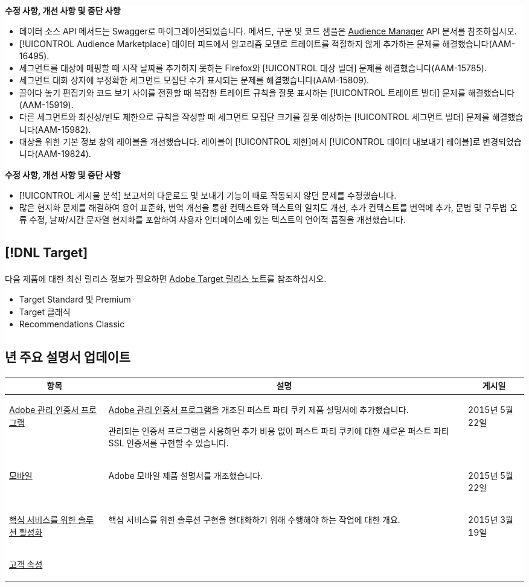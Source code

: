 **수정 사항, 개선 사항 및 중단 사항**

* 데이터 소스 API 메서드는 Swagger로 마이그레이션되었습니다. 메서드, 구문 및 코드 샘플은 [Audience Manager](https://bank.demdex.com/portal/swagger/index.html) API 문서를 참조하십시오.
* [!UICONTROL Audience Marketplace] 데이터 피드에서 알고리즘 모델로 트레이트를 적절하지 않게 추가하는 문제를 해결했습니다(AAM-16495).
* 세그먼트를 대상에 매핑할 때 시작 날짜를 추가하지 못하는 Firefox와 [!UICONTROL 대상 빌더] 문제를 해결했습니다(AAM-15785).
* 세그먼트 대화 상자에 부정확한 세그먼트 모집단 수가 표시되는 문제를 해결했습니다(AAM-15809).
* 끌어다 놓기 편집기와 코드 보기 사이를 전환할 때 복잡한 트레이트 규칙을 잘못 표시하는 [!UICONTROL 트레이트 빌더] 문제를 해결했습니다(AAM-15919).
* 다른 세그먼트와 최신성/빈도 제한으로 규칙을 작성할 때 세그먼트 모집단 크기를 잘못 예상하는 [!UICONTROL 세그먼트 빌더] 문제를 해결했습니다(AAM-15982).
* 대상을 위한 기본 정보 창의 레이블을 개선했습니다. 레이블이 [!UICONTROL 제한]에서 [!UICONTROL 데이터 내보내기 레이블]로 변경되었습니다(AAM-19824).

**수정 사항, 개선 사항 및 중단 사항**

* [!UICONTROL 게시물 분석] 보고서의 다운로드 및 보내기 기능이 때로 작동되지 않던 문제를 수정했습니다.
* 많은 현지화 문제를 해결하여 용어 표준화, 번역 개선을 통한 컨텍스트와 텍스트의 일치도 개선, 추가 컨텍스트를 번역에 추가, 문법 및 구두법 오류 수정, 날짜/시간 문자열 현지화를 포함하여 사용자 인터페이스에 있는 텍스트의 언어적 품질을 개선했습니다.

## [!DNL Target]

다음 제품에 대한 최신 릴리스 정보가 필요하면 [Adobe Target 릴리스 노트](https://docs.adobe.com/content/help/ko-KR/target/using/release-notes/target-release-notes.html)를 참조하십시오.

* Target Standard 및 Premium
* Target 클래식
* Recommendations Classic

## 년 주요 설명서 업데이트

<table id="table_3C13024F4D754E2C98D7B8434A3497EF"> 
 <thead> 
  <tr> 
   <th colname="col1" class="entry"> 항목 </th> 
   <th colname="col2" class="entry"> 설명 </th> 
   <th colname="col3" class="entry"> 게시일 </th> 
  </tr> 
 </thead>
 <tbody> 
  <tr> 
   <td colname="col1"> <p> <a href="https://docs.adobe.com/content/help/ko-KR/core-services/interface/ec-cookies/cookies-first-party.html" format="https" scope="external"> Adobe 관리 인증서 프로그램 </a> </p> </td> 
   <td colname="col2"> <p><a href="https://docs.adobe.com/content/help/ko-KR/core-services/interface/ec-cookies/cookies-first-party.html" format="https" scope="external">Adobe 관리 인증서 프로그램</a>을 개조된 <span class="term"> 퍼스트 파티 쿠키 </span> 제품 설명서에 추가했습니다. </p> <p>관리되는 인증서 프로그램을 사용하면 추가 비용 없이 퍼스트 파티 쿠키에 대한 새로운 퍼스트 파티 SSL 인증서를 구현할 수 있습니다. </p> </td> 
   <td colname="col3"> <p>2015년 5월 22일 </p> </td> 
  </tr> 
  <tr> 
   <td colname="col1"> <p> <a href="https://docs.adobe.com/content/help/ko-KR/mobile-services/using/home.html" format="https" scope="external"> 모바일 </a> </p> </td> 
   <td colname="col2"> <p>Adobe 모바일 제품 설명서를 개조했습니다. </p> </td> 
   <td colname="col3"> <p>2015년 5월 22일 </p> </td> 
  </tr> 
  <tr> 
   <td colname="col1"> <p> <a href="https://docs.adobe.com/content/help/ko-KR/core-services/interface/about-core-services/core-services.html" format="https" scope="external"> 핵심 서비스를 위한 솔루션 활성화 </a> </p> </td> 
   <td colname="col2"> <p>핵심 서비스를 위한 솔루션 구현을 현대화하기 위해 수행해야 하는 작업에 대한 개요. </p> </td> 
   <td colname="col3"> <p>2015년 3월 19일  </p> </td> 
  </tr> 
  <tr> 
   <td colname="col1"> <p> <a href="https://docs.adobe.com/content/help/ko-KR/core-services/interface/customer-attributes/attributes.html" format="https" scope="external"> 고객 속성 </a> </p> </td> 